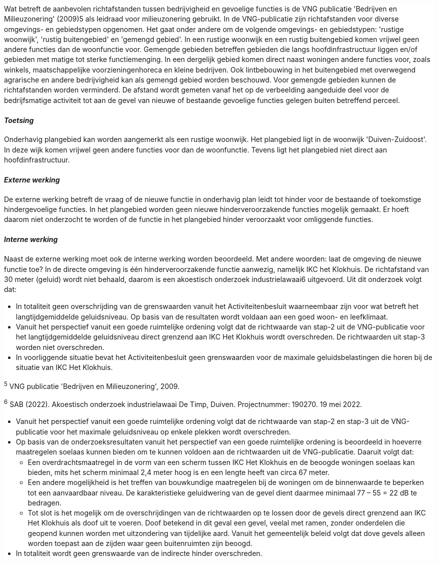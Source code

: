 Wat betreft de aanbevolen richtafstanden tussen bedrijvigheid en gevoelige functies is de VNG publicatie 'Bedrijven en Milieuzonering' (2009)5 als leidraad voor milieuzonering gebruikt. In de VNG-publicatie zijn richtafstanden voor diverse omgevings- en gebiedstypen opgenomen. Het gaat onder andere om de volgende omgevings- en gebiedstypen: 'rustige woonwijk', 'rustig buitengebied' en 'gemengd gebied'. In een rustige woonwijk en een rustig buitengebied komen vrijwel geen andere functies dan de woonfunctie voor. Gemengde gebieden betreffen gebieden die langs hoofdinfrastructuur liggen en/of gebieden met matige tot sterke functiemenging. In een dergelijk gebied komen direct naast woningen andere functies voor, zoals winkels, maatschappelijke voorzieningenhoreca en kleine bedrijven. Ook lintbebouwing in het buitengebied met overwegend agrarische en andere bedrijvigheid kan als gemengd gebied worden beschouwd. Voor gemengde gebieden kunnen de richtafstanden worden verminderd. De afstand wordt gemeten vanaf het op de verbeelding aangeduide deel voor de bedrijfsmatige activiteit tot aan de gevel van nieuwe of bestaande gevoelige functies gelegen buiten betreffend perceel.

#### *Toetsing*

Onderhavig plangebied kan worden aangemerkt als een rustige woonwijk. Het plangebied ligt in de woonwijk 'Duiven-Zuidoost'. In deze wijk komen vrijwel geen andere functies voor dan de woonfunctie. Tevens ligt het plangebied niet direct aan hoofdinfrastructuur.

#### *Externe werking*

De externe werking betreft de vraag of de nieuwe functie in onderhavig plan leidt tot hinder voor de bestaande of toekomstige hindergevoelige functies. In het plangebied worden geen nieuwe hinderveroorzakende functies mogelijk gemaakt. Er hoeft daarom niet onderzocht te worden of de functie in het plangebied hinder veroorzaakt voor omliggende functies.

#### *Interne werking*

Naast de externe werking moet ook de interne werking worden beoordeeld. Met andere woorden: laat de omgeving de nieuwe functie toe? In de directe omgeving is één hinderveroorzakende functie aanwezig, namelijk IKC het Klokhuis. De richtafstand van 30 meter (geluid) wordt niet behaald, daarom is een akoestisch onderzoek industrielawaai6 uitgevoerd. Uit dit onderzoek volgt dat:

- In totaliteit geen overschrijding van de grenswaarden vanuit het Activiteitenbesluit waarneembaar zijn voor wat betreft het langtijdgemiddelde geluidsniveau. Op basis van de resultaten wordt voldaan aan een goed woon- en leefklimaat.
- Vanuit het perspectief vanuit een goede ruimtelijke ordening volgt dat de richtwaarde van stap-2 uit de VNG-publicatie voor het langtijdgemiddelde geluidsniveau direct grenzend aan IKC Het Klokhuis wordt overschreden. De richtwaarden uit stap-3 worden niet overschreden.
- In voorliggende situatie bevat het Activiteitenbesluit geen grenswaarden voor de maximale geluidsbelastingen die horen bij de situatie van IKC Het Klokhuis.

<sup>5</sup> VNG publicatie 'Bedrijven en Milieuzonering', 2009.

<sup>6</sup> SAB (2022). Akoestisch onderzoek industrielawaai De Timp, Duiven. Projectnummer: 190270. 19 mei 2022.

- Vanuit het perspectief vanuit een goede ruimtelijke ordening volgt dat de richtwaarde van stap-2 en stap-3 uit de VNG-publicatie voor het maximale geluidsniveau op enkele plekken wordt overschreden.
- Op basis van de onderzoeksresultaten vanuit het perspectief van een goede ruimtelijke ordening is beoordeeld in hoeverre maatregelen soelaas kunnen bieden om te kunnen voldoen aan de richtwaarden uit de VNG-publicatie. Daaruit volgt dat:
	- Een overdrachtsmaatregel in de vorm van een scherm tussen IKC Het Klokhuis en de beoogde woningen soelaas kan bieden, mits het scherm minimaal 2,4 meter hoog is en een lengte heeft van circa 67 meter.
	- Een andere mogelijkheid is het treffen van bouwkundige maatregelen bij de woningen om de binnenwaarde te beperken tot een aanvaardbaar niveau. De karakteristieke geluidwering van de gevel dient daarmee minimaal 77 – 55 = 22 dB te bedragen.
	- Tot slot is het mogelijk om de overschrijdingen van de richtwaarden op te lossen door de gevels direct grenzend aan IKC Het Klokhuis als doof uit te voeren. Doof betekend in dit geval een gevel, veelal met ramen, zonder onderdelen die geopend kunnen worden met uitzondering van tijdelijke aard. Vanuit het gemeentelijk beleid volgt dat dove gevels alleen worden toepast aan de zijden waar geen buitenruimten zijn beoogd.
- In totaliteit wordt geen grenswaarde van de indirecte hinder overschreden.
